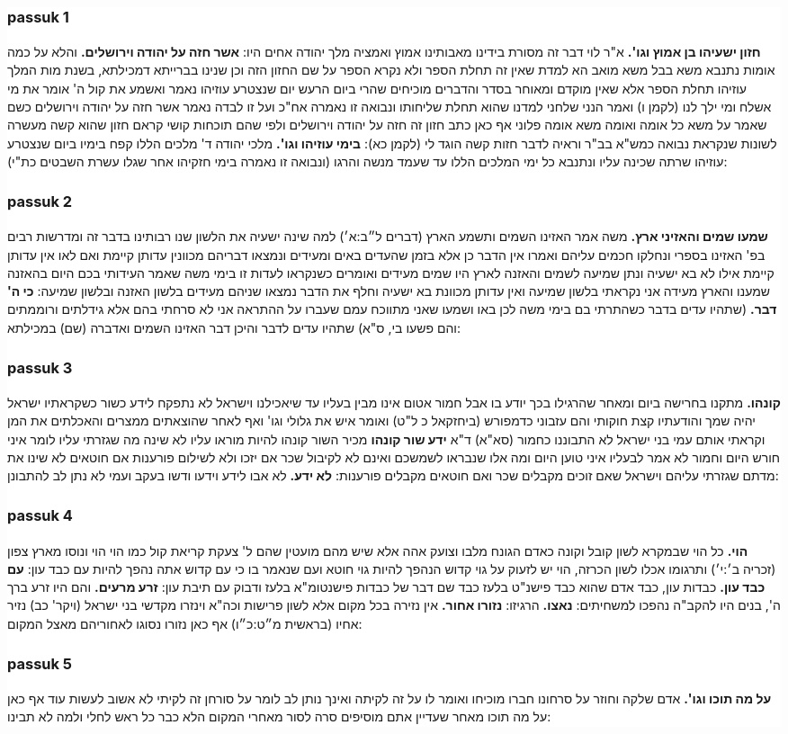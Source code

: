 
### passuk 1
<b>חזון ישעיהו בן אמוץ וגו'.</b> א"ר לוי דבר זה מסורת בידינו מאבותינו אמוץ ואמציה מלך יהודה אחים היו:
<b>אשר חזה על יהודה וירושלים.</b> והלא על כמה אומות נתנבא משא בבל משא מואב הא למדת שאין זה תחלת הספר ולא נקרא הספר על שם החזון הזה וכן שנינו בברייתא דמכילתא, בשנת מות המלך עוזיהו תחלת הספר אלא שאין מוקדם ומאוחר בסדר והדברים מוכיחים שהרי ביום הרעש יום שנצטרע עוזיהו נאמר ואשמע את קול ה' אומר את מי אשלח ומי ילך לנו (לקמן ו) ואמר הנני שלחני למדנו שהוא תחלת שליחותו ונבואה זו נאמרה אח"כ ועל זו לבדה נאמר אשר חזה על יהודה וירושלים כשם שאמר על משא כל אומה ואומה משא אומה פלוני אף כאן כתב חזון זה חזה על יהודה וירושלים ולפי שהם תוכחות קושי קראם חזון שהוא קשה מעשרה לשונות שנקראת נבואה כמש"א בב"ר וראיה לדבר חזות קשה הוגד לי (לקמן כא):
<b>בימי עוזיהו וגו'.</b> מלכי יהודה ד' מלכים הללו קפח בימיו ביום שנצטרע עוזיהו שרתה שכינה עליו ונתנבא כל ימי המלכים הללו עד שעמד מנשה והרגו (ונבואה זו נאמרה בימי חזקיהו אחר שגלו עשרת השבטים כת"י):

### passuk 2
<b>שמעו שמים והאזיני ארץ.</b> משה אמר האזינו השמים ותשמע הארץ (דברים ל״ב:א׳) למה שינה ישעיה את הלשון שנו רבותינו בדבר זה ומדרשות רבים בפ' האזינו בספרי ונחלקו חכמים עליהם ואמרו אין הדבר כן אלא בזמן שהעדים באים ומעידים ונמצאו דבריהם מכוונין עדותן קיימת ואם לאו אין עדותן קיימת אילו לא בא ישעיה ונתן שמיעה לשמים והאזנה לארץ היו שמים מעידים ואומרים כשנקראו לעדות זו בימי משה שאמר העידותי בכם היום בהאזנה שמענו והארץ מעידה אני נקראתי בלשון שמיעה ואין עדותן מכוונת בא ישעיה וחלף את הדבר נמצאו שניהם מעידים בלשון האזנה ובלשון שמיעה:
<b>כי ה' דבר.</b> (שתהיו עדים בדבר כשהתרתי בם בימי משה לכן באו ושמעו שאני מתווכח עמם שעברו על ההתראה אני לא סרחתי בהם אלא גידלתים ורוממתים והם פשעו בי, ס"א) שתהיו עדים לדבר והיכן דבר האזינו השמים ואדברה (שם) במכילתא:

### passuk 3
<b>קונהו.</b> מתקנו בחרישה ביום ומאחר שהרגילו בכך יודע בו אבל חמור אטום אינו מבין בעליו עד שיאכילנו וישראל לא נתפקח לידע כשור כשקראתיו ישראל יהיה שמך והודעתיו קצת חוקותי והם עזבוני כדמפורש (ביחזקאל כ ל"ט) ואומר איש את גלולי וגו' ואף לאחר שהוצאתים ממצרים והאכלתים את המן וקראתי אותם עמי בני ישראל לא התבוננו כחמור (סא"א) ד"א <b>ידע שור קונהו</b> מכיר השור קונהו להיות מוראו עליו לא שינה מה שגזרתי עליו לומר איני חורש היום וחמור לא אמר לבעליו איני טוען היום ומה אלו שנבראו לשמשכם ואינם לא לקיבול שכר אם יזכו ולא לשילום פורענות אם חוטאים לא שינו את מדתם שגזרתי עליהם וישראל שאם זוכים מקבלים שכר ואם חוטאים מקבלים פורענות:
<b>לא ידע.</b> לא אבו לידע וידעו ודשו בעקב ועמי לא נתן לב להתבונן:

### passuk 4
<b>הוי.</b> כל הוי שבמקרא לשון קובל וקונה כאדם הגונח מלבו וצועק אהה אלא שיש מהם מועטין שהם ל' צעקת קריאת קול כמו הוי הוי ונוסו מארץ צפון (זכריה ב׳:י׳) ותרגומו אכלו לשון הכרזה, הוי יש לזעוק על גוי קדוש הנהפך להיות גוי חוטא ועם שנאמר בו כי עם קדוש אתה נהפך להיות עם כבד עון:
<b>עם כבד עון.</b> כבדות עון, כבד אדם שהוא כבד פישנ"ט בלעז כבד שם דבר של כבדות פישנטומ"א בלעז ודבוק עם תיבת עון:
<b>זרע מרעים.</b> והם היו זרע ברך ה', בנים היו להקב"ה נהפכו למשחיתים:
<b>נאצו.</b> הרגיזו:
<b>נזורו אחור.</b> אין נזירה בכל מקום אלא לשון פרישות וכה"א וינזרו מקדשי בני ישראל (ויקר' כב) נזיר אחיו (בראשית מ״ט:כ״ו) אף כאן נזורו נסוגו לאחוריהם מאצל המקום:

### passuk 5
<b>על מה תוכו וגו'.</b> אדם שלקה וחוזר על סרחונו חברו מוכיחו ואומר לו על זה לקיתה ואינך נותן לב לומר על סורחן זה לקיתי לא אשוב לעשות עוד אף כאן על מה תוכו מאחר שעדיין אתם מוסיפים סרה לסור מאחרי המקום הלא כבר כל ראש לחלי ולמה לא תבינו:
